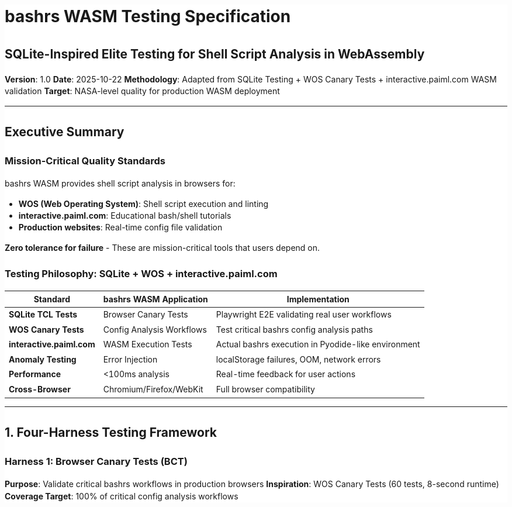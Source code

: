 # bashrs WASM Testing Specification
## SQLite-Inspired Elite Testing for Shell Script Analysis in WebAssembly

**Version**: 1.0
**Date**: 2025-10-22
**Methodology**: Adapted from SQLite Testing + WOS Canary Tests + interactive.paiml.com WASM validation
**Target**: NASA-level quality for production WASM deployment

---

## Executive Summary

### Mission-Critical Quality Standards

bashrs WASM provides shell script analysis in browsers for:
- **WOS (Web Operating System)**: Shell script execution and linting
- **interactive.paiml.com**: Educational bash/shell tutorials
- **Production websites**: Real-time config file validation

**Zero tolerance for failure** - These are mission-critical tools that users depend on.

### Testing Philosophy: SQLite + WOS + interactive.paiml.com

| Standard | bashrs WASM Application | Implementation |
|----------|------------------------|----------------|
| **SQLite TCL Tests** | Browser Canary Tests | Playwright E2E validating real user workflows |
| **WOS Canary Tests** | Config Analysis Workflows | Test critical bashrs config analysis paths |
| **interactive.paiml.com** | WASM Execution Tests | Actual bashrs execution in Pyodide-like environment |
| **Anomaly Testing** | Error Injection | localStorage failures, OOM, network errors |
| **Performance** | <100ms analysis | Real-time feedback for user actions |
| **Cross-Browser** | Chromium/Firefox/WebKit | Full browser compatibility |

---

## 1. Four-Harness Testing Framework

### Harness 1: Browser Canary Tests (BCT)

**Purpose**: Validate critical bashrs workflows in production browsers
**Inspiration**: WOS Canary Tests (60 tests, 8-second runtime)
**Coverage Target**: 100% of critical config analysis workflows
